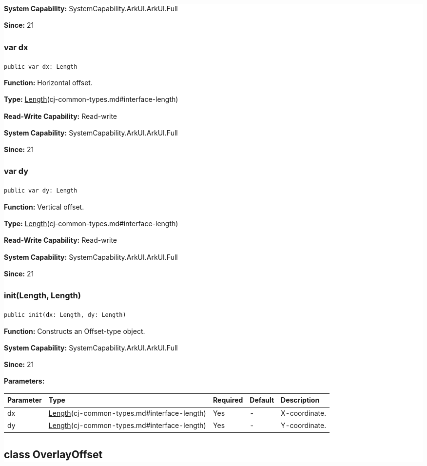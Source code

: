 **System Capability:** SystemCapability.ArkUI.ArkUI.Full

**Since:** 21

### var dx

```cangjie
public var dx: Length
```

**Function:** Horizontal offset.

**Type:** [Length](../apis/BasicServicesKit/cj-apis-base.md#interface-length)(cj-common-types.md#interface-length)

**Read-Write Capability:** Read-write

**System Capability:** SystemCapability.ArkUI.ArkUI.Full

**Since:** 21

### var dy

```cangjie
public var dy: Length
```

**Function:** Vertical offset.

**Type:** [Length](../apis/BasicServicesKit/cj-apis-base.md#interface-length)(cj-common-types.md#interface-length)

**Read-Write Capability:** Read-write

**System Capability:** SystemCapability.ArkUI.ArkUI.Full

**Since:** 21

### init(Length, Length)

```cangjie
public init(dx: Length, dy: Length)
```

**Function:** Constructs an Offset-type object.

**System Capability:** SystemCapability.ArkUI.ArkUI.Full

**Since:** 21

**Parameters:**

| Parameter | Type | Required | Default | Description |
|:---|:---|:---|:---|:---|
| dx | [Length](../apis/BasicServicesKit/cj-apis-base.md#interface-length)(cj-common-types.md#interface-length) | Yes | - | X-coordinate. |
| dy | [Length](../apis/BasicServicesKit/cj-apis-base.md#interface-length)(cj-common-types.md#interface-length) | Yes | - | Y-coordinate. |

## class OverlayOffset
